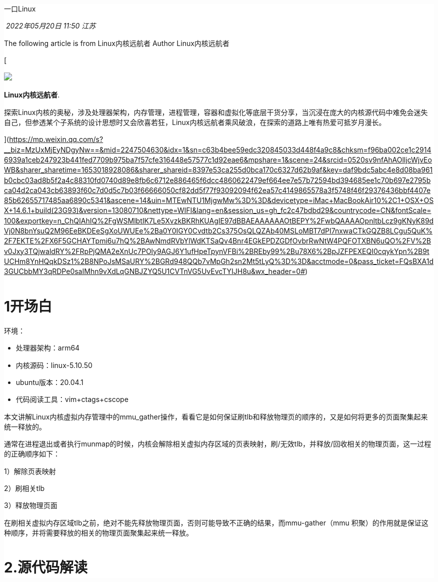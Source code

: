  
一口Linux

 _2022年05月20日 11:50_ _江苏_

The following article is from Linux内核远航者 Author Linux内核远航者

[

![](http://wx.qlogo.cn/mmhead/Q3auHgzwzM6TOGoqicdx0ebU9icGjViaHIGsVEF4ofJPmCWY4pFxBPNaw/0)

**Linux内核远航者**.

探索Linux内核的奥秘，涉及处理器架构，内存管理，进程管理，容器和虚拟化等底层干货分享，当沉浸在庞大的内核源代码中难免会迷失自己，但参透某个子系统的设计思想时又会欣喜若狂，Linux内核远航者乘风破浪，在探索的道路上唯有热爱可抵岁月漫长。

](https://mp.weixin.qq.com/s?__biz=MzUxMjEyNDgyNw==&mid=2247504630&idx=1&sn=c63b4bee59edc320845033d448f4a9c8&chksm=f96ba002ce1c29146939a1ceb247923b441fed7709b975ba7f57cfe316448e57577c1d92eae6&mpshare=1&scene=24&srcid=0520sv9nfAhAOlljcWjvEoWB&sharer_sharetime=1653018928086&sharer_shareid=8397e53ca255d0bca170c6327d62b9af&key=daf9bdc5abc4e8d08ba961b0cbc03ad8b5f2a4c88310fd0740d89e8fb6c6712e886465f6dcc4860622479ef664ee7e57b72594bd394685ee1c70b697e2795bca04d2ca043cb63893f60c7d0d5c7b03f66666050cf82dd5f77f93092094f62ea57c4149865578a3f5748f46f29376436bbf4407e85b62655717485aa6890c5341&ascene=14&uin=MTEwNTU1MjgwMw%3D%3D&devicetype=iMac+MacBookAir10%2C1+OSX+OSX+14.6.1+build(23G93)&version=13080710&nettype=WIFI&lang=en&session_us=gh_fc2c47bdbd29&countrycode=CN&fontScale=100&exportkey=n_ChQIAhIQ%2FgWSMlbtIK7Le5XvzkBKRhKUAgIE97dBBAEAAAAAAOtBEPY%2FwbQAAAAOpnltbLcz9gKNyK89dVj0N8bnYsuQ2M96EeBKDEeSgXoUWUEe%2Ba0Y0IGY0Cvdtb2Cs375OsQLQZAb40MSLoMBT7dPI7nxwaCTkGQZB8LCgu5QuK%2F7EKTE%2FX6F5GCHAYTpmi6u7hQ%2BAwNmdRVbYlWdKTSaQv4Bnr4EGkEPDZGDfOvbrRwNtW4PQFOTXBN6uQO%2FV%2Bv0Jxy3TQjwaldRY%2FRpPjQMA2eXnUc7POly9AGJ6Y1ufHpeTpynVFBi%2BREby99%2Bu78X6%2BpJZFPEXEQI0cqykYpn%2B9tUCHm8YnHQqkDSz1%2B8NPoJsMSaURY%2BGRd948QQb7vMpGh2sn2Mt5tLyQ%3D%3D&acctmode=0&pass_ticket=FQsBXA1d3GUCbbMY3qRDPe0saIMhn9vXdLqGNBJZYQ5U1CVTnVG5UvEvcTYIJH8u&wx_header=0#)

# 1开场白

环境：

- 处理器架构：arm64
    
- 内核源码：linux-5.10.50
    
- ubuntu版本：20.04.1
    
- 代码阅读工具：vim+ctags+cscope
    

本文讲解Linux内核虚拟内存管理中的mmu_gather操作，看看它是如何保证刷tlb和释放物理页的顺序的，又是如何将更多的页面聚集起来统一释放的。

通常在进程退出或者执行munmap的时候，内核会解除相关虚拟内存区域的页表映射，刷/无效tlb，并释放/回收相关的物理页面，这一过程的正确顺序如下：

1）解除页表映射  

2）刷相关tlb 

3）释放物理页面

在刷相关虚拟内存区域tlb之前，绝对不能先释放物理页面，否则可能导致不正确的结果，而mmu-gather（mmu 积聚）的作用就是保证这种顺序，并将需要释放的相关的物理页面聚集起来统一释放。

# 2.源代码解读
